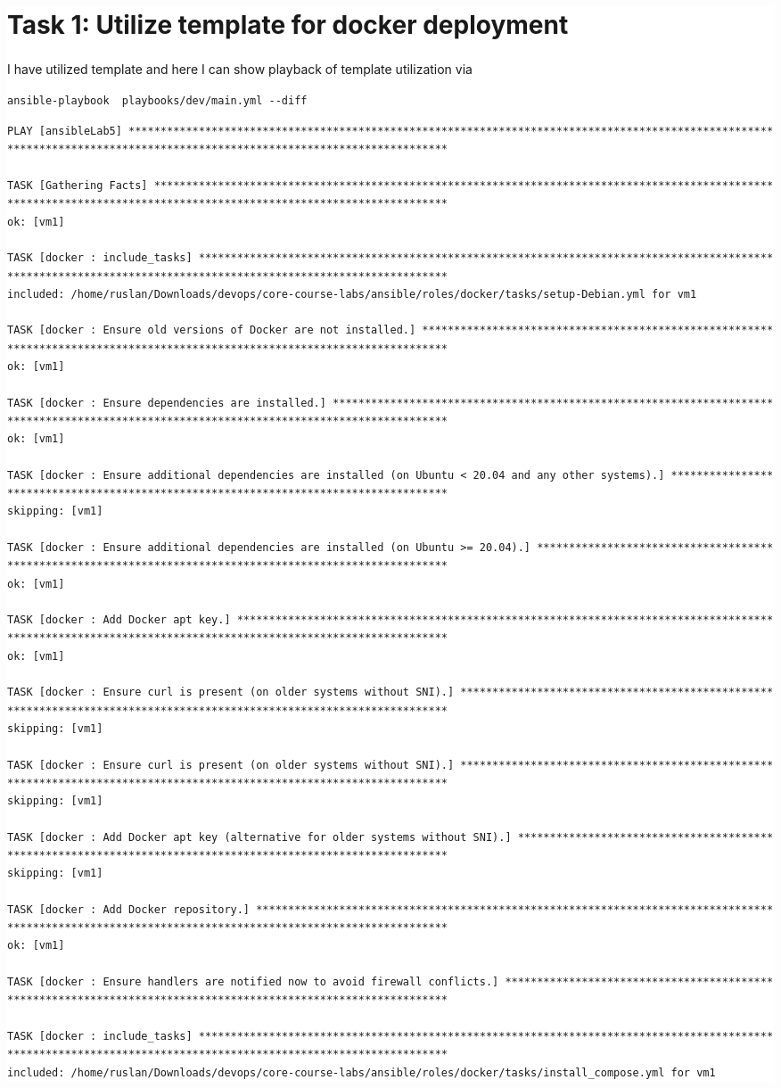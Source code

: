 # Task 1: Utilize template for docker deployment
I have utilized template and here I can show playback of template utilization via
```
ansible-playbook  playbooks/dev/main.yml --diff
```

```
PLAY [ansibleLab5] **************************************************************************************************************************************************************************

TASK [Gathering Facts] **********************************************************************************************************************************************************************
ok: [vm1]

TASK [docker : include_tasks] ***************************************************************************************************************************************************************
included: /home/ruslan/Downloads/devops/core-course-labs/ansible/roles/docker/tasks/setup-Debian.yml for vm1

TASK [docker : Ensure old versions of Docker are not installed.] ****************************************************************************************************************************
ok: [vm1]

TASK [docker : Ensure dependencies are installed.] ******************************************************************************************************************************************
ok: [vm1]

TASK [docker : Ensure additional dependencies are installed (on Ubuntu < 20.04 and any other systems).] *************************************************************************************
skipping: [vm1]

TASK [docker : Ensure additional dependencies are installed (on Ubuntu >= 20.04).] **********************************************************************************************************
ok: [vm1]

TASK [docker : Add Docker apt key.] *********************************************************************************************************************************************************
ok: [vm1]

TASK [docker : Ensure curl is present (on older systems without SNI).] **********************************************************************************************************************
skipping: [vm1]

TASK [docker : Ensure curl is present (on older systems without SNI).] **********************************************************************************************************************
skipping: [vm1]

TASK [docker : Add Docker apt key (alternative for older systems without SNI).] *************************************************************************************************************
skipping: [vm1]

TASK [docker : Add Docker repository.] ******************************************************************************************************************************************************
ok: [vm1]

TASK [docker : Ensure handlers are notified now to avoid firewall conflicts.] ***************************************************************************************************************

TASK [docker : include_tasks] ***************************************************************************************************************************************************************
included: /home/ruslan/Downloads/devops/core-course-labs/ansible/roles/docker/tasks/install_compose.yml for vm1

```